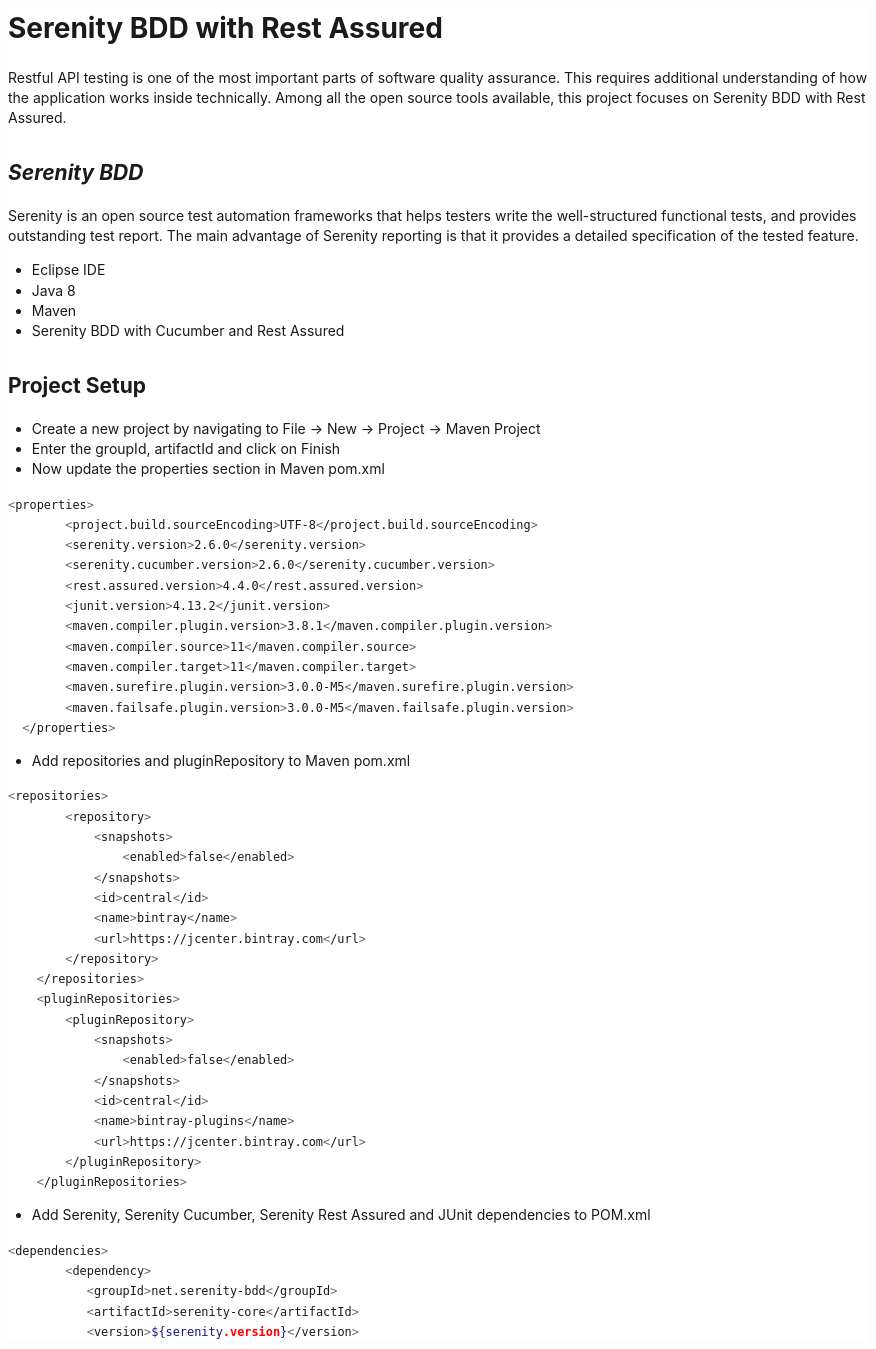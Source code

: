 # Serenity BDD with Rest Assured
Restful API testing is one of the most important parts of software quality assurance. This requires additional understanding of how the application works inside technically. Among all the open source tools available, this project focuses on Serenity BDD with Rest Assured.

## _Serenity BDD_
Serenity is an open source test automation frameworks that helps testers write the well-structured functional tests, and provides outstanding test report. The main advantage of Serenity reporting is that it provides a detailed specification of the tested feature.

- Eclipse IDE
- Java 8
- Maven
- Serenity BDD with Cucumber and Rest Assured
## Project Setup
- Create a new project by navigating to File -> New -> Project -> Maven Project
- Enter the groupId, artifactId and click on Finish
- Now update the properties section in Maven pom.xml
```sh
<properties>
        <project.build.sourceEncoding>UTF-8</project.build.sourceEncoding>
        <serenity.version>2.6.0</serenity.version>
        <serenity.cucumber.version>2.6.0</serenity.cucumber.version>
        <rest.assured.version>4.4.0</rest.assured.version>
        <junit.version>4.13.2</junit.version>
        <maven.compiler.plugin.version>3.8.1</maven.compiler.plugin.version>
        <maven.compiler.source>11</maven.compiler.source>
        <maven.compiler.target>11</maven.compiler.target>
        <maven.surefire.plugin.version>3.0.0-M5</maven.surefire.plugin.version>
        <maven.failsafe.plugin.version>3.0.0-M5</maven.failsafe.plugin.version>
  </properties>
```      
- Add repositories and pluginRepository to Maven pom.xml
```sh
<repositories>
        <repository>
            <snapshots>
                <enabled>false</enabled>
            </snapshots>
            <id>central</id>
            <name>bintray</name>
            <url>https://jcenter.bintray.com</url>
        </repository>
    </repositories>
    <pluginRepositories>
        <pluginRepository>
            <snapshots>
                <enabled>false</enabled>
            </snapshots>
            <id>central</id>
            <name>bintray-plugins</name>
            <url>https://jcenter.bintray.com</url>
        </pluginRepository>
    </pluginRepositories>
```
- Add Serenity, Serenity Cucumber, Serenity Rest Assured and JUnit dependencies to POM.xml
```sh
<dependencies>
        <dependency>
           <groupId>net.serenity-bdd</groupId>
           <artifactId>serenity-core</artifactId>
           <version>${serenity.version}</version>
```